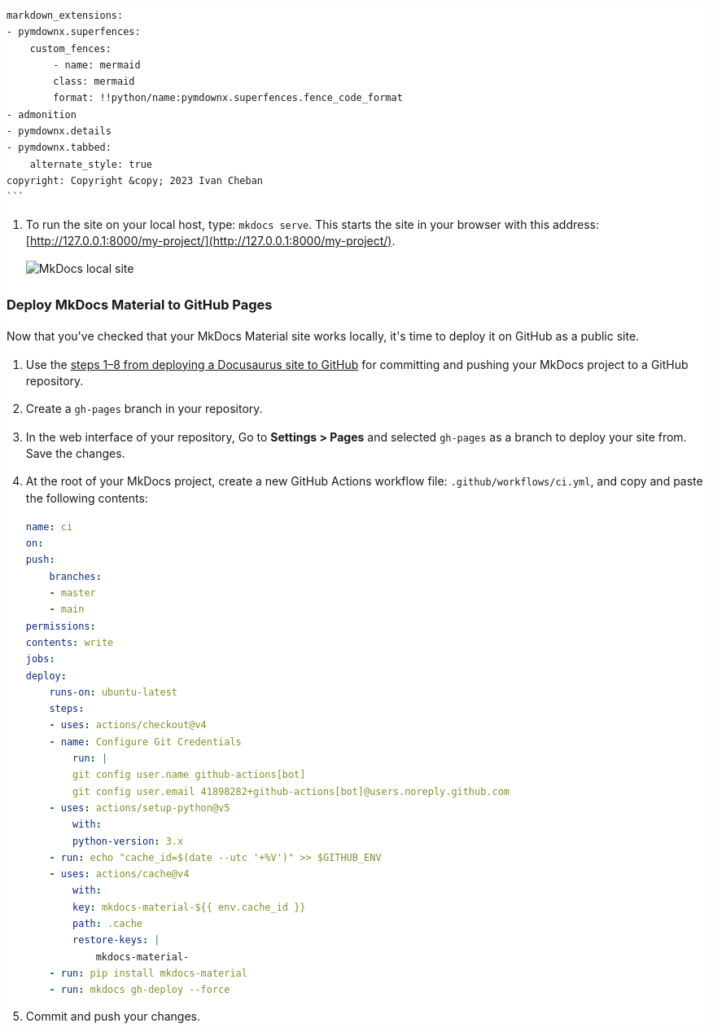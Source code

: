     markdown_extensions:
    - pymdownx.superfences:
        custom_fences:
            - name: mermaid
            class: mermaid
            format: !!python/name:pymdownx.superfences.fence_code_format
    - admonition
    - pymdownx.details
    - pymdownx.tabbed:
        alternate_style: true
    copyright: Copyright &copy; 2023 Ivan Cheban
    ```

1. To run the site on your local host, type: `mkdocs serve`. This starts the site in your browser with this address: [http://127.0.0.1:8000/my-project/](http://127.0.0.1:8000/my-project/).

    ![MkDocs local site](../img/mkdocs-local-site.png)

### Deploy MkDocs Material to GitHub Pages

Now that you've checked that your MkDocs Material site works locally, it's time to deploy it on GitHub as a public site.

1. Use the [steps 1–8 from deploying a Docusaurus site to GitHub](#deploy-docusaurus-to-github-pages) for committing and pushing your MkDocs project to a GitHub repository.

1. Create a `gh-pages` branch in your repository.

1. In the web interface of your repository, Go to **Settings > Pages** and selected `gh-pages` as a branch to deploy your site from. Save the changes.

1. At the root of your MkDocs project, create a new GitHub Actions workflow file: `.github/workflows/ci.yml`, and copy and paste the following contents:

    ```yml
    name: ci 
    on:
    push:
        branches:
        - master 
        - main
    permissions:
    contents: write
    jobs:
    deploy:
        runs-on: ubuntu-latest
        steps:
        - uses: actions/checkout@v4
        - name: Configure Git Credentials
            run: |
            git config user.name github-actions[bot]
            git config user.email 41898282+github-actions[bot]@users.noreply.github.com
        - uses: actions/setup-python@v5
            with:
            python-version: 3.x
        - run: echo "cache_id=$(date --utc '+%V')" >> $GITHUB_ENV 
        - uses: actions/cache@v4
            with:
            key: mkdocs-material-${{ env.cache_id }}
            path: .cache
            restore-keys: |
                mkdocs-material-
        - run: pip install mkdocs-material 
        - run: mkdocs gh-deploy --force
    ```

1. Commit and push your changes.
